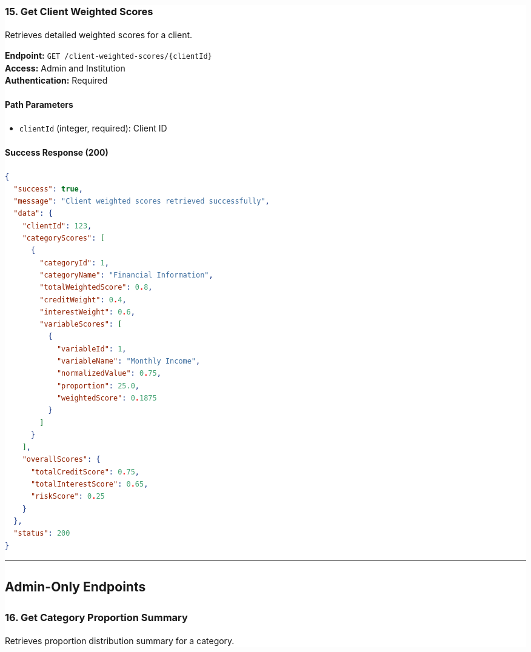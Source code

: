 
### 15. Get Client Weighted Scores
Retrieves detailed weighted scores for a client.

**Endpoint:** `GET /client-weighted-scores/{clientId}`  
**Access:** Admin and Institution  
**Authentication:** Required

#### Path Parameters
- `clientId` (integer, required): Client ID

#### Success Response (200)
```json
{
  "success": true,
  "message": "Client weighted scores retrieved successfully",
  "data": {
    "clientId": 123,
    "categoryScores": [
      {
        "categoryId": 1,
        "categoryName": "Financial Information",
        "totalWeightedScore": 0.8,
        "creditWeight": 0.4,
        "interestWeight": 0.6,
        "variableScores": [
          {
            "variableId": 1,
            "variableName": "Monthly Income",
            "normalizedValue": 0.75,
            "proportion": 25.0,
            "weightedScore": 0.1875
          }
        ]
      }
    ],
    "overallScores": {
      "totalCreditScore": 0.75,
      "totalInterestScore": 0.65,
      "riskScore": 0.25
    }
  },
  "status": 200
}
```

---

## Admin-Only Endpoints

### 16. Get Category Proportion Summary
Retrieves proportion distribution summary for a category.
